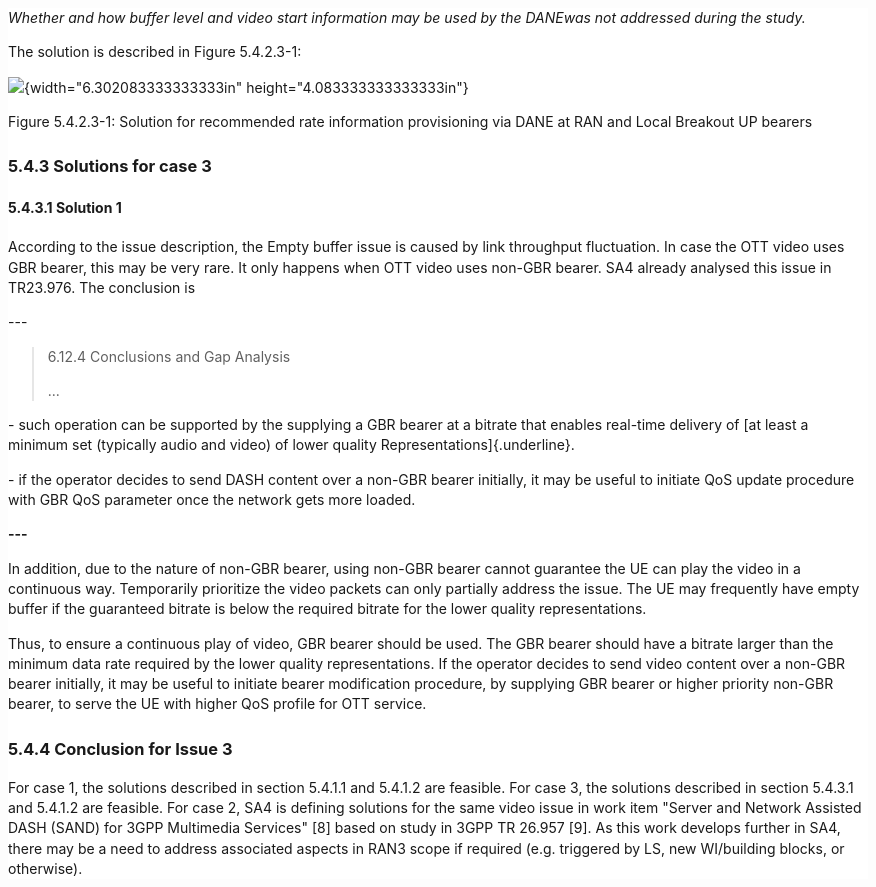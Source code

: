 *Whether and how buffer level and video start information may be used by
the DANEwas not addressed during the study.*

The solution is described in Figure 5.4.2.3-1:

![](media/image14.wmf){width="6.302083333333333in"
height="4.083333333333333in"}

Figure 5.4.2.3-1: Solution for recommended rate information provisioning
via DANE at RAN and Local Breakout UP bearers

### 5.4.3 Solutions for case 3

#### 5.4.3.1 Solution 1

According to the issue description, the Empty buffer issue is caused by
link throughput fluctuation. In case the OTT video uses GBR bearer, this
may be very rare. It only happens when OTT video uses non-GBR bearer.
SA4 already analysed this issue in TR23.976. The conclusion is

\-\--

> 6.12.4 Conclusions and Gap Analysis
>
> ...

\- such operation can be supported by the supplying a GBR bearer at a
bitrate that enables real-time delivery of [at least a minimum set
(typically audio and video) of lower quality
Representations]{.underline}.

\- if the operator decides to send DASH content over a non-GBR bearer
initially, it may be useful to initiate QoS update procedure with GBR
QoS parameter once the network gets more loaded.

**\-\--**

In addition, due to the nature of non-GBR bearer, using non-GBR bearer
cannot guarantee the UE can play the video in a continuous way.
Temporarily prioritize the video packets can only partially address the
issue. The UE may frequently have empty buffer if the guaranteed bitrate
is below the required bitrate for the lower quality representations.

Thus, to ensure a continuous play of video, GBR bearer should be used.
The GBR bearer should have a bitrate larger than the minimum data rate
required by the lower quality representations. If the operator decides
to send video content over a non-GBR bearer initially, it may be useful
to initiate bearer modification procedure, by supplying GBR bearer or
higher priority non-GBR bearer, to serve the UE with higher QoS profile
for OTT service.

### 5.4.4 Conclusion for Issue 3

For case 1, the solutions described in section 5.4.1.1 and 5.4.1.2 are
feasible. For case 3, the solutions described in section 5.4.3.1 and
5.4.1.2 are feasible. For case 2, SA4 is defining solutions for the same
video issue in work item "Server and Network Assisted DASH (SAND) for
3GPP Multimedia Services" \[8\] based on study in 3GPP TR 26.957 \[9\].
As this work develops further in SA4, there may be a need to address
associated aspects in RAN3 scope if required (e.g. triggered by LS, new
WI/building blocks, or otherwise).
